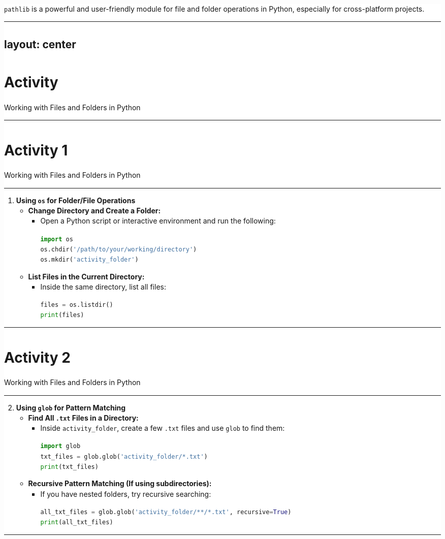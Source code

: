 `pathlib` is a powerful and user-friendly module for file and folder operations in Python, especially for cross-platform projects.


---
layout: center
---

# Activity
Working with Files and Folders in Python


---

# Activity 1
Working with Files and Folders in Python
** **

1. **Using `os` for Folder/File Operations**
    - **Change Directory and Create a Folder:**
      - Open a Python script or interactive environment and run the following:
        ```python
        import os
        os.chdir('/path/to/your/working/directory')
        os.mkdir('activity_folder')
        ```
    - **List Files in the Current Directory:**
      - Inside the same directory, list all files:
        ```python
        files = os.listdir()
        print(files)
        ```

---

# Activity 2
Working with Files and Folders in Python
** **

2. **Using `glob` for Pattern Matching**
    - **Find All `.txt` Files in a Directory:**
      - Inside `activity_folder`, create a few `.txt` files and use `glob` to find them:
        ```python
        import glob
        txt_files = glob.glob('activity_folder/*.txt')
        print(txt_files)
        ```
    - **Recursive Pattern Matching (If using subdirectories):**
      - If you have nested folders, try recursive searching:
        ```python
        all_txt_files = glob.glob('activity_folder/**/*.txt', recursive=True)
        print(all_txt_files)
        ```

---